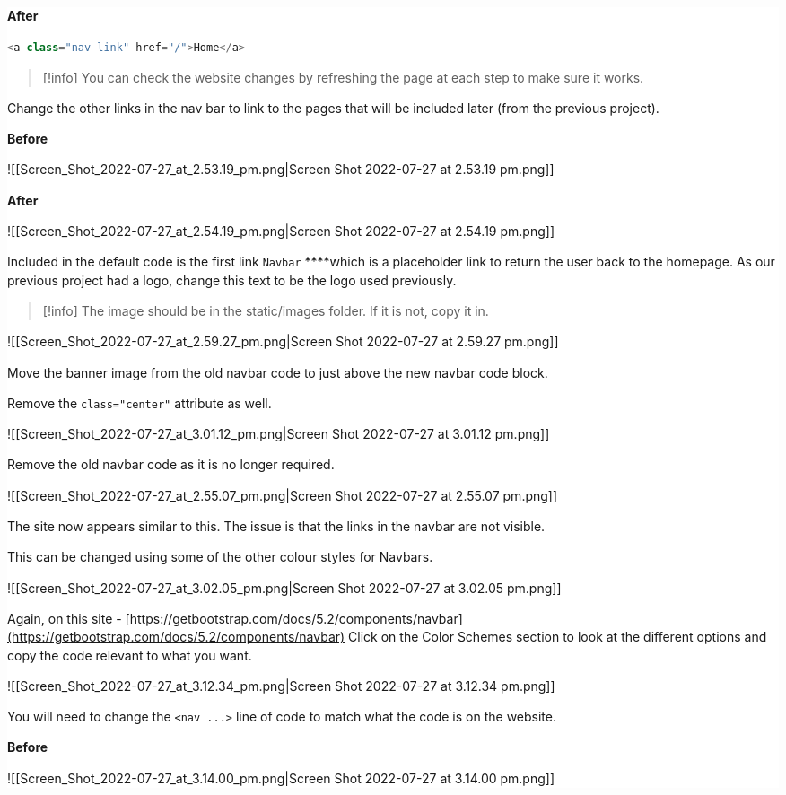 **After**

```python
<a class="nav-link" href="/">Home</a>
```


> [!info] You can check the website changes by refreshing the page at each step to make sure it works.

Change the other links in the nav bar to link to the pages that will be included later (from the previous project).

**Before**

![[Screen_Shot_2022-07-27_at_2.53.19_pm.png|Screen Shot 2022-07-27 at 2.53.19 pm.png]]

**After**

![[Screen_Shot_2022-07-27_at_2.54.19_pm.png|Screen Shot 2022-07-27 at 2.54.19 pm.png]]

Included in the default code is the first link `Navbar` ****which is a placeholder link to return the user back to the homepage. As our previous project had a logo, change this text to be the logo used previously. 


> [!info]  The image should be in the static/images folder. If it is not, copy it in.


![[Screen_Shot_2022-07-27_at_2.59.27_pm.png|Screen Shot 2022-07-27 at 2.59.27 pm.png]]

Move the banner image from the old navbar code to just above the new navbar code block.

Remove the `class="center"` attribute as well.

![[Screen_Shot_2022-07-27_at_3.01.12_pm.png|Screen Shot 2022-07-27 at 3.01.12 pm.png]]

Remove the old navbar code as it is no longer required.

![[Screen_Shot_2022-07-27_at_2.55.07_pm.png|Screen Shot 2022-07-27 at 2.55.07 pm.png]]

The site now appears similar to this. The issue is that the links in the navbar are not visible.

This can be changed using some of the other colour styles for Navbars.

![[Screen_Shot_2022-07-27_at_3.02.05_pm.png|Screen Shot 2022-07-27 at 3.02.05 pm.png]]

Again, on this site - [https://getbootstrap.com/docs/5.2/components/navbar](https://getbootstrap.com/docs/5.2/components/navbar) Click on the Color Schemes section to look at the different options and copy the code relevant to what you want.

![[Screen_Shot_2022-07-27_at_3.12.34_pm.png|Screen Shot 2022-07-27 at 3.12.34 pm.png]]

You will need to change the `<nav ...>` line of code to match what the code is on the website.

**Before**

![[Screen_Shot_2022-07-27_at_3.14.00_pm.png|Screen Shot 2022-07-27 at 3.14.00 pm.png]]
